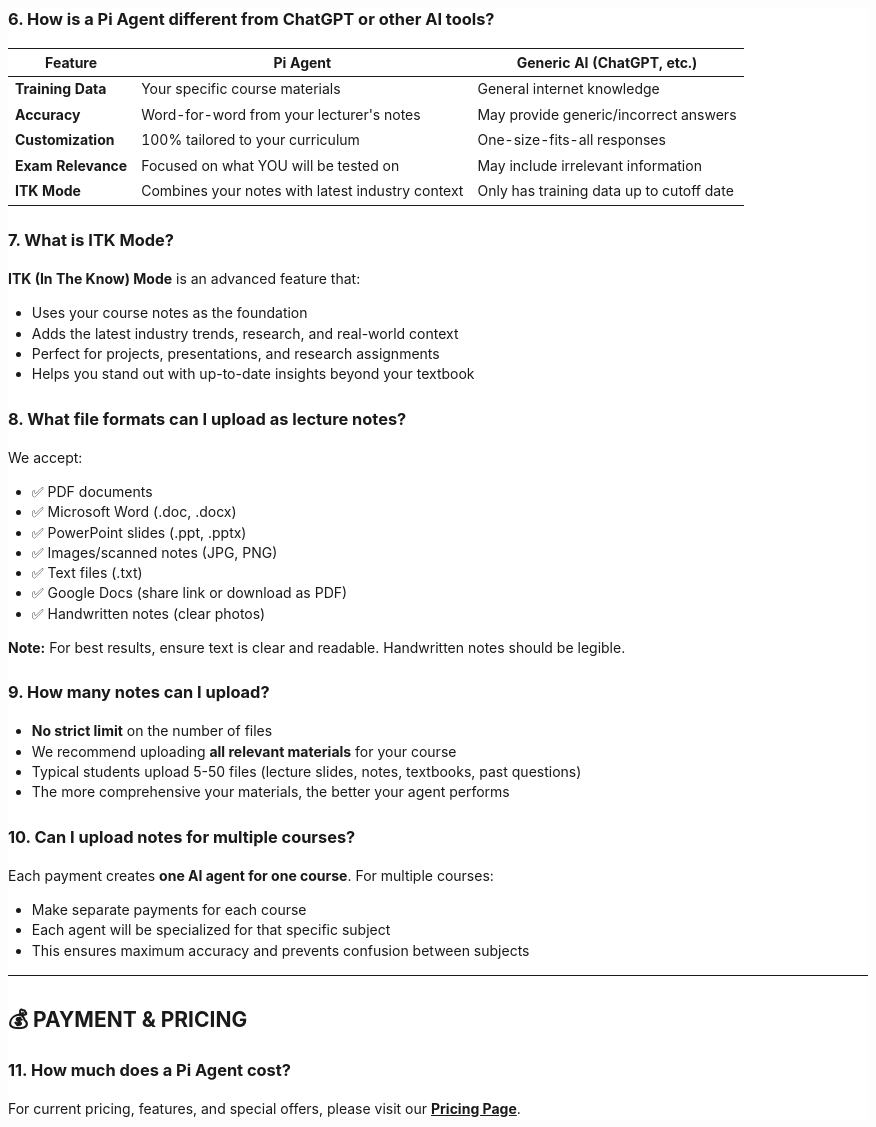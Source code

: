 ### **6. How is a Pi Agent different from ChatGPT or other AI tools?**
| Feature | Pi Agent | Generic AI (ChatGPT, etc.) |
|---------|----------|---------------------------|
| **Training Data** | Your specific course materials | General internet knowledge |
| **Accuracy** | Word-for-word from your lecturer's notes | May provide generic/incorrect answers |
| **Customization** | 100% tailored to your curriculum | One-size-fits-all responses |
| **Exam Relevance** | Focused on what YOU will be tested on | May include irrelevant information |
| **ITK Mode** | Combines your notes with latest industry context | Only has training data up to cutoff date |

### **7. What is ITK Mode?**
**ITK (In The Know) Mode** is an advanced feature that:
- Uses your course notes as the foundation
- Adds the latest industry trends, research, and real-world context
- Perfect for projects, presentations, and research assignments
- Helps you stand out with up-to-date insights beyond your textbook

### **8. What file formats can I upload as lecture notes?**
We accept:
- ✅ PDF documents
- ✅ Microsoft Word (.doc, .docx)
- ✅ PowerPoint slides (.ppt, .pptx)
- ✅ Images/scanned notes (JPG, PNG)
- ✅ Text files (.txt)
- ✅ Google Docs (share link or download as PDF)
- ✅ Handwritten notes (clear photos)

**Note:** For best results, ensure text is clear and readable. Handwritten notes should be legible.

### **9. How many notes can I upload?**
- **No strict limit** on the number of files
- We recommend uploading **all relevant materials** for your course
- Typical students upload 5-50 files (lecture slides, notes, textbooks, past questions)
- The more comprehensive your materials, the better your agent performs

### **10. Can I upload notes for multiple courses?**
Each payment creates **one AI agent for one course**. For multiple courses:
- Make separate payments for each course
- Each agent will be specialized for that specific subject
- This ensures maximum accuracy and prevents confusion between subjects

---

## 💰 **PAYMENT & PRICING**

### **11. How much does a Pi Agent cost?**
For current pricing, features, and special offers, please visit our **[Pricing Page](/pricing/)**.
